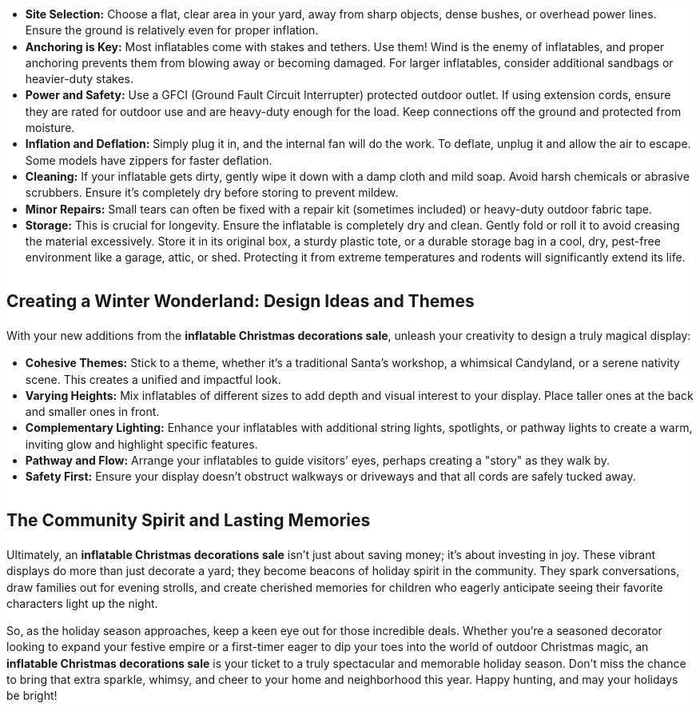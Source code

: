 * **Site Selection:** Choose a flat, clear area in your yard, away from sharp objects, dense bushes, or overhead power lines. Ensure the ground is relatively even for proper inflation.
* **Anchoring is Key:** Most inflatables come with stakes and tethers. Use them! Wind is the enemy of inflatables, and proper anchoring prevents them from blowing away or becoming damaged. For larger inflatables, consider additional sandbags or heavier-duty stakes.
* **Power and Safety:** Use a GFCI (Ground Fault Circuit Interrupter) protected outdoor outlet. If using extension cords, ensure they are rated for outdoor use and are heavy-duty enough for the load. Keep connections off the ground and protected from moisture.
* **Inflation and Deflation:** Simply plug it in, and the internal fan will do the work. To deflate, unplug it and allow the air to escape. Some models have zippers for faster deflation.
* **Cleaning:** If your inflatable gets dirty, gently wipe it down with a damp cloth and mild soap. Avoid harsh chemicals or abrasive scrubbers. Ensure it’s completely dry before storing to prevent mildew.
* **Minor Repairs:** Small tears can often be fixed with a repair kit (sometimes included) or heavy-duty outdoor fabric tape.
* **Storage:** This is crucial for longevity. Ensure the inflatable is completely dry and clean. Gently fold or roll it to avoid creasing the material excessively. Store it in its original box, a sturdy plastic tote, or a durable storage bag in a cool, dry, pest-free environment like a garage, attic, or shed. Protecting it from extreme temperatures and rodents will significantly extend its life.

Creating a Winter Wonderland: Design Ideas and Themes
-----------------------------------------------------

With your new additions from the **inflatable Christmas decorations sale**, unleash your creativity to design a truly magical display:

* **Cohesive Themes:** Stick to a theme, whether it’s a traditional Santa’s workshop, a whimsical Candyland, or a serene nativity scene. This creates a unified and impactful look.
* **Varying Heights:** Mix inflatables of different sizes to add depth and visual interest to your display. Place taller ones at the back and smaller ones in front.
* **Complementary Lighting:** Enhance your inflatables with additional string lights, spotlights, or pathway lights to create a warm, inviting glow and highlight specific features.
* **Pathway and Flow:** Arrange your inflatables to guide visitors’ eyes, perhaps creating a "story" as they walk by.
* **Safety First:** Ensure your display doesn’t obstruct walkways or driveways and that all cords are safely tucked away.

The Community Spirit and Lasting Memories
-----------------------------------------

Ultimately, an **inflatable Christmas decorations sale** isn’t just about saving money; it’s about investing in joy. These vibrant displays do more than just decorate a yard; they become beacons of holiday spirit in the community. They spark conversations, draw families out for evening strolls, and create cherished memories for children who eagerly anticipate seeing their favorite characters light up the night.

So, as the holiday season approaches, keep a keen eye out for those incredible deals. Whether you’re a seasoned decorator looking to expand your festive empire or a first-timer eager to dip your toes into the world of outdoor Christmas magic, an **inflatable Christmas decorations sale** is your ticket to a truly spectacular and memorable holiday season. Don’t miss the chance to bring that extra sparkle, whimsy, and cheer to your home and neighborhood this year. Happy hunting, and may your holidays be bright!